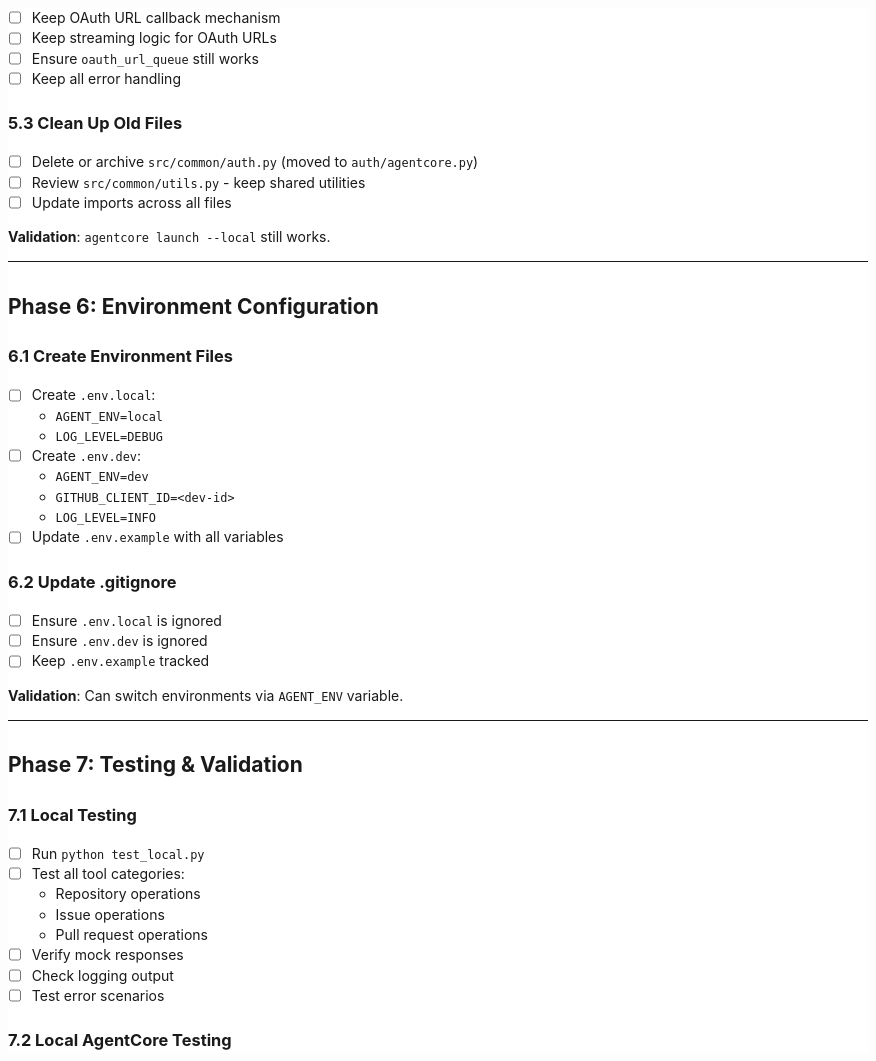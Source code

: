 - [ ] Keep OAuth URL callback mechanism
- [ ] Keep streaming logic for OAuth URLs
- [ ] Ensure `oauth_url_queue` still works
- [ ] Keep all error handling

### 5.3 Clean Up Old Files

- [ ] Delete or archive `src/common/auth.py` (moved to `auth/agentcore.py`)
- [ ] Review `src/common/utils.py` - keep shared utilities
- [ ] Update imports across all files

**Validation**: `agentcore launch --local` still works.

---

## Phase 6: Environment Configuration

### 6.1 Create Environment Files

- [ ] Create `.env.local`:
  - `AGENT_ENV=local`
  - `LOG_LEVEL=DEBUG`
- [ ] Create `.env.dev`:
  - `AGENT_ENV=dev`
  - `GITHUB_CLIENT_ID=<dev-id>`
  - `LOG_LEVEL=INFO`
- [ ] Update `.env.example` with all variables

### 6.2 Update .gitignore

- [ ] Ensure `.env.local` is ignored
- [ ] Ensure `.env.dev` is ignored
- [ ] Keep `.env.example` tracked

**Validation**: Can switch environments via `AGENT_ENV` variable.

---

## Phase 7: Testing & Validation

### 7.1 Local Testing

- [ ] Run `python test_local.py`
- [ ] Test all tool categories:
  - Repository operations
  - Issue operations
  - Pull request operations
- [ ] Verify mock responses
- [ ] Check logging output
- [ ] Test error scenarios

### 7.2 Local AgentCore Testing
